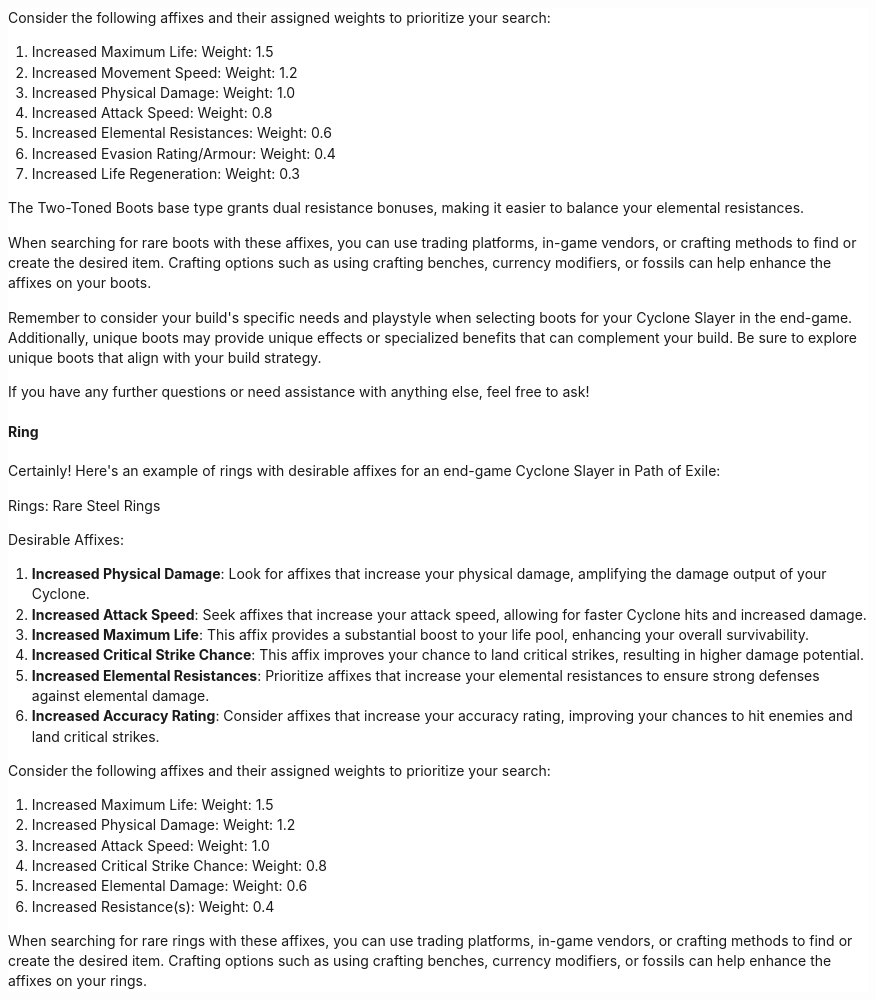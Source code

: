 Consider the following affixes and their assigned weights to prioritize your search:

1. Increased Maximum Life: Weight: 1.5
2. Increased Movement Speed: Weight: 1.2
3. Increased Physical Damage: Weight: 1.0
4. Increased Attack Speed: Weight: 0.8
5. Increased Elemental Resistances: Weight: 0.6
6. Increased Evasion Rating/Armour: Weight: 0.4
7. Increased Life Regeneration: Weight: 0.3

The Two-Toned Boots base type grants dual resistance bonuses, making it easier to balance your elemental resistances.

When searching for rare boots with these affixes, you can use trading platforms, in-game vendors, or crafting methods to find or create the desired item. Crafting options such as using crafting benches, currency modifiers, or fossils can help enhance the affixes on your boots.

Remember to consider your build's specific needs and playstyle when selecting boots for your Cyclone Slayer in the end-game. Additionally, unique boots may provide unique effects or specialized benefits that can complement your build. Be sure to explore unique boots that align with your build strategy.

If you have any further questions or need assistance with anything else, feel free to ask!

#### Ring

Certainly! Here's an example of rings with desirable affixes for an end-game Cyclone Slayer in Path of Exile:

Rings: Rare Steel Rings

Desirable Affixes:

1. **Increased Physical Damage**: Look for affixes that increase your physical damage, amplifying the damage output of your Cyclone.
2. **Increased Attack Speed**: Seek affixes that increase your attack speed, allowing for faster Cyclone hits and increased damage.
3. **Increased Maximum Life**: This affix provides a substantial boost to your life pool, enhancing your overall survivability.
4. **Increased Critical Strike Chance**: This affix improves your chance to land critical strikes, resulting in higher damage potential.
5. **Increased Elemental Resistances**: Prioritize affixes that increase your elemental resistances to ensure strong defenses against elemental damage.
6. **Increased Accuracy Rating**: Consider affixes that increase your accuracy rating, improving your chances to hit enemies and land critical strikes.

Consider the following affixes and their assigned weights to prioritize your search:

1. Increased Maximum Life: Weight: 1.5
2. Increased Physical Damage: Weight: 1.2
3. Increased Attack Speed: Weight: 1.0
4. Increased Critical Strike Chance: Weight: 0.8
5. Increased Elemental Damage: Weight: 0.6
6. Increased Resistance(s): Weight: 0.4

When searching for rare rings with these affixes, you can use trading platforms, in-game vendors, or crafting methods to find or create the desired item. Crafting options such as using crafting benches, currency modifiers, or fossils can help enhance the affixes on your rings.
